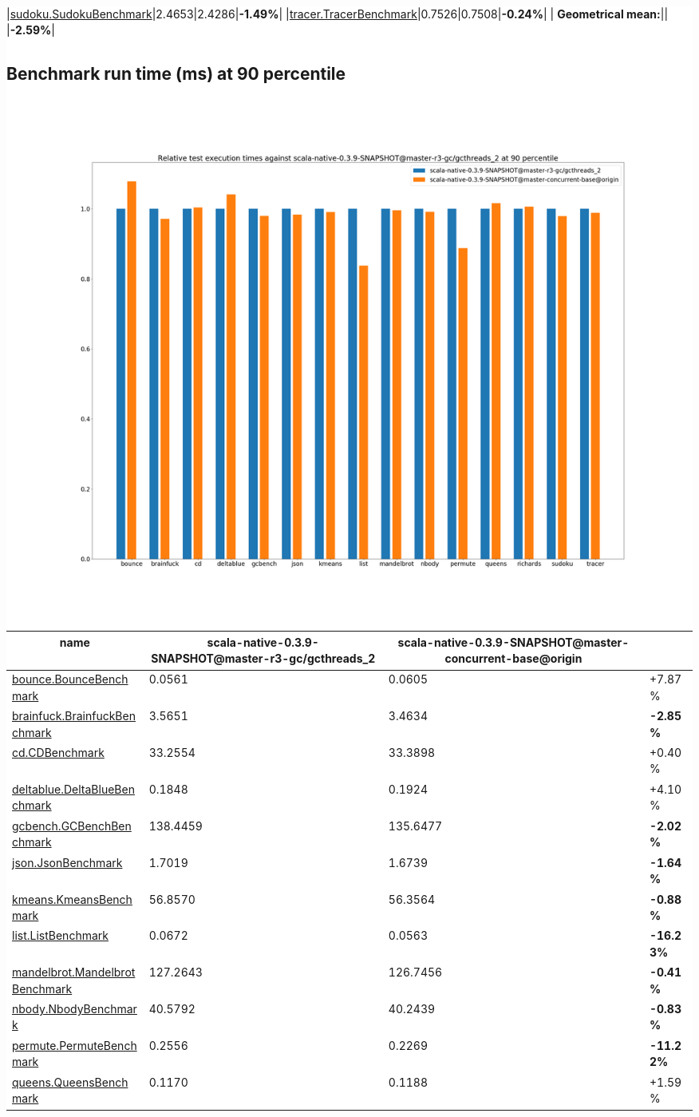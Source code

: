 |[sudoku.SudokuBenchmark](#sudokusudokubenchmark)|2.4653|2.4286|__-1.49%__|
|[tracer.TracerBenchmark](#tracertracerbenchmark)|0.7526|0.7508|__-0.24%__|
| __Geometrical mean:__|| |__-2.59%__|
## Benchmark run time (ms) at 90 percentile 
![Chart](relative_percentile_90.png)

|name | scala-native-0.3.9-SNAPSHOT@master-r3-gc/gcthreads_2 | scala-native-0.3.9-SNAPSHOT@master-concurrent-base@origin | |
| -- | -- | -- | -- |
|[bounce.BounceBenchmark](#bouncebouncebenchmark)|0.0561|0.0605|+7.87%|
|[brainfuck.BrainfuckBenchmark](#brainfuckbrainfuckbenchmark)|3.5651|3.4634|__-2.85%__|
|[cd.CDBenchmark](#cdcdbenchmark)|33.2554|33.3898|+0.40%|
|[deltablue.DeltaBlueBenchmark](#deltabluedeltabluebenchmark)|0.1848|0.1924|+4.10%|
|[gcbench.GCBenchBenchmark](#gcbenchgcbenchbenchmark)|138.4459|135.6477|__-2.02%__|
|[json.JsonBenchmark](#jsonjsonbenchmark)|1.7019|1.6739|__-1.64%__|
|[kmeans.KmeansBenchmark](#kmeanskmeansbenchmark)|56.8570|56.3564|__-0.88%__|
|[list.ListBenchmark](#listlistbenchmark)|0.0672|0.0563|__-16.23%__|
|[mandelbrot.MandelbrotBenchmark](#mandelbrotmandelbrotbenchmark)|127.2643|126.7456|__-0.41%__|
|[nbody.NbodyBenchmark](#nbodynbodybenchmark)|40.5792|40.2439|__-0.83%__|
|[permute.PermuteBenchmark](#permutepermutebenchmark)|0.2556|0.2269|__-11.22%__|
|[queens.QueensBenchmark](#queensqueensbenchmark)|0.1170|0.1188|+1.59%|